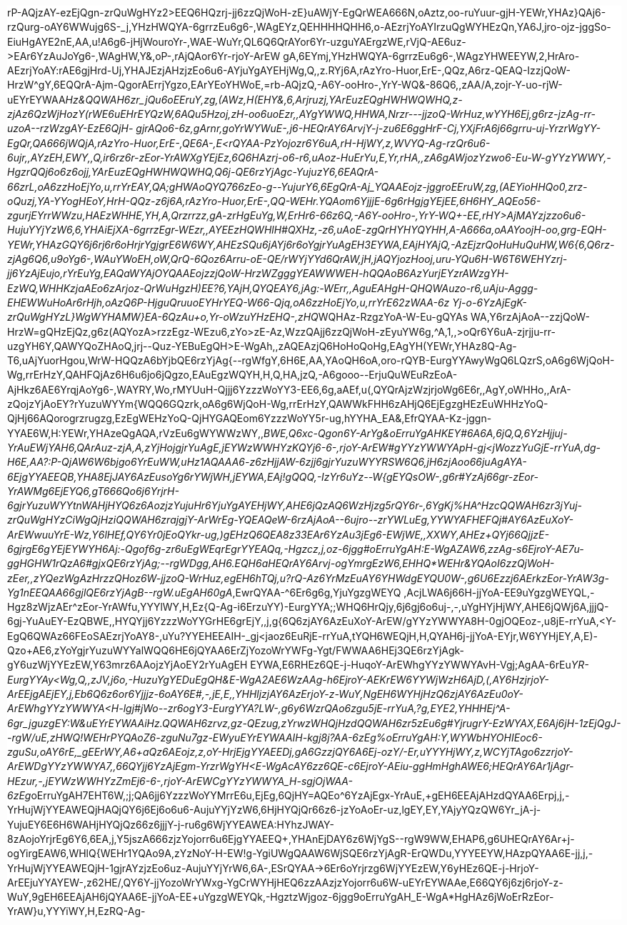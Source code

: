 rP-AQjzAY-ezEjQgn-zrQuWgHYz2>EEQ6HQzrj-jj6zzQjWoH-zE}uAWjY-EgQrWEA666N,oAztz,oo-ruYuur-gjH-YEWr,YHAz}QAj6-rzQurg-oAY6WWujg6S-_j,YHzHWQYA-6grrzEu6g6-,WAgEYz,QEHHHHQHH6,o-AEzrjYoAYIrzuQgWYHEzQn,YA6J,jro-ojz-jggSo-EiuHgAYE2nE,AA,u!A6g6-jHjWouroYr-,WAE-WuYr,QL6Q6QrAYor6Yr-uzguYAErgzWE,rVjQ-AE6uz->EAr6YzAuJoYg6-,WAgHW,Y&,oP-,rAjQAor6Yr-rjoY-ArEW gA,6EYmj,YHzHWQYA-6grrzEu6g6-,WAgzYHWEEYW,2,HrAro-AEzrjYoAY:rAE6gjHrd-Uj,YHAJEzjAHzjzEo6u6-AYjuYgAYEHjWg,Q,,z.RYj6A,rAzYro-Huor,ErE-,QQz,A6rz-QEAQ-IzzjQoW-HrzW^gY,6EQQrA-Ajm-QgorAErrjYgzo,EArYEoYHWoE,=rb-AQjzQ,-A6Y-ooHro-,YrY-WQ&-86Q6,,zAA/A,zojr-Y-uo-rjW-uEYrEYWAA*Hz&QQWAH6zr_jQu6oEEruY,zg,(AWz,H(EHY&,6,Arjruzj,YArEuzEQgHWHWQWHQ,z-zjAz6QzWjHozY(rWE6uEHrEYQzW,6AQu5Hzoj,zH-oo6uoEzr,,AYgYWWQ,HHWA,Nrzr---jjzoQ-WrHuz,wYYH6Ej,g6rz-jzAg-rr-uzoA--rzWzgAY-EzE6QjH- gjrAQo6-6z,gArnr,goYrWYWuE-,j6-HEQrAY6ArvjY-j-zu6E6ggHrF-Cj,YXjFrA6j66grru-uj-YrzrWgYY-EgQr,QA666jWQjA,rAzYro-Huor,ErE-,QE6A-,E<rQYAA-PzYojozr6Y6uA,rH-HjWY,z,WVYQ-Ag-rzQr6u6-6ujr,,AYzEH,EWY,,Q,ir6rz6r-zEor-YrAWXgYEjEz,6Q6HAzrj-o6-r6,uAoz-HuErYu,E,Yr,rHA,,zA6gAWjozYzwo6-Eu-W-gYYzYWWY,-HgzrQQj6o6z6ojj,YArEuzEQgHWHWQWHQ,Q6j-QE6rzYjAgc-YujuzY6,6EAQrA-66zrL,oA6zzHoEjYo,u,rrYrEAY,QA;gHWAoQYQ766zEo-g--YujurY6,6EgQrA-Aj_YQAAEojz-jggroEEruW,zg,(AEYioHHQo0,zrz-oQuzj,YA-YYogHEoY,HrH-QQz-z6j6A,rAzYro-Huor,ErE-,QQ-WEHr.YQAom6YjjjE-6g6rHgjgYEjEE,6H6HY_AQEo56-zgurjEYrrWWzu,HAEzWHHE,YH,A,Qrzrrzz,gA-zrHgEuYg,W,ErHr6-66z6Q,-A6Y-ooHro-,YrY-WQ+-EE,rHY>AjMAYzjzzo6u6-HujuYYjYzW6,6,YHAiEjXA-6grrzEgr-WEzr,,AYEEzHQWHlH#QXHz,-z6,uAoE-zgQrHYHYQYHH,A-A666a,oAAYoojH-oo,grg-EQH-YEWr,YHAzGQY6j6rj6r6oHrjrYgjgrE6W6WY,AHEzSQu6jAYj6r6oYgjrYuAgEH3EYWA,EAjHYAjQ,-AzEjzrQoHuHuQuHW,W6{6,Q6rz-zjAg6Q6,u9oYg6-,WAuYWoEH,oW,QrQ-6Qoz6Arru-oE-QE/rWYjYYd6QrAW,jH,jAQYjozHooj,uru-YQu6H-W6T6WEHYzrj-jj6YzAjEujo,rYrEuYg,EAQaWYAjOYQAAEojzzjQoW-HrzWZgggYEAWWWEH-hQQAoB6AzYurjEYzrAWzgYH-EzWQ,WHHKzjaAEo6zArjoz-QrWuHgzH)EE?6,YAjH,QYQEAY6,jAg:-WErr,,AguEAHgH-QHQWAuzo-r6,uAju-Aggg-EHEWWuHoAr6rHjh,oAzQ6P-HjguQruuoEYHrYEQ-W66-Qjq,oA6zzHoEjYo,u,rrYrE62zWAA-6z Yj-o-6YzAjEgK-zrQuWgHYzL}WgWYHAMW}EA-6QzAu+o,Yr-oWzuYHzEHQ-,zHQ*WQHAz-RzgzYoA-W-Eu-gQYAs WA,Y6rzAjAoA--zzjQoW-HrzW=gQHzEjQz,g6z(AQYozA>rzzEgz-WEzu6,zYo>zE-Az,WzzQAjj6zzQjWoH-zEyuYW6g,^A,1,,>oQr6Y6uA-zjrjju-rr-uzgYH6Y,QAWYQoZHAoQ,jrj--Quz-YEBuEgQH>E-WgAh,,zAQEAzjQ6HoHoQoHg,EAgYH(YEWr,YHAz8Q-Ag-T6,uAjYuorHgou,WrW-HQQzA6bYjbQE6rzYjAg{--rgWfgY,6H6E,AA,YAoQH6oA,oro-rQYB-EurgYYAwyWgQ6LQzrS,oA6g6WjQoH-Wg,rrErHzY,QAHFQjAz6H6u6jo6jQgzo,EAuEgzWQYH,H,Q,HA,jzQ,-A6gooo--ErjuQuWEuRzEoA-AjHkz6AE6YrqjAoYg6-,WAYRY,Wo,rMYUuH-Qjjj6YzzzWoYY3-EE6,6g,aAEf,u(,QYQrAjzWzjrjoWg6E6r,,AgY,oWHHo,,ArA-zQojzYjAoEY?rYuzuWYYm{WQQ6GQzrk,oA6g6WjQoH-Wg,rrErHzY,QAWWkFHH6zAHjQ6EjEgzgHEzEuWHHzYoQ-QjHj66AQorogrzrugzg,EzEgWEHzYoQ-QjHYGAQEom6YzzzWoYY5r-ug,hYYHA_EA&,EfrQYAA-Kz-jggn-YYAE6W,H:YEWr,YHAzeQgAQA,rVzEu6gWYWWzWY,,_BWE,Q6xc-Qgon6Y-ArYg&oErruYgAHKEY#6A6A,6jQ,Q,6YzHjjuj-YrAuEWjYAH6,QArAuz-zjA,A,zYjHojgjrYuAgE,jEYWzWWHYzKQYj6-6-,rjoY-ArEW#gYYzYWWYApH-*gj<jWozzYuGjE-rrYuA,dg-H6E,AA?:P-QjAW6W6bjgo6YrEuWW,uHz1AQAAA6-z6zHjjAW-6zjj6gjrYuzuWYYRSW6Q6,jH6zjAoo66juAgAYA-6EjgYYAEEQB,YHA8EjJAY6AzEusoYg6rYWjWH,jEYWA,EAj!gQQQ,-IzYr6u*Yz--W{gEYQsOW-,g6r#YzAj66gr-zEor-YrAWMg6EjEYQ6,gT666Qo6j6YrjrH-6gjrYuzuWYYtnWAHjHYQ6z6AozjzYujuHr6YjuYgAYEHjWY,AHE6jQzAQ6WzHjzg5rQY6r-,6YgKj%HA^HzcQQWAH6zr3jYuj-zrQuWgHYzCiWgQjHziQQWAH6zrajgjY-ArWrEg-YQEAQeW-6rzAjAoA--6ujro--zrYWLuEg,YYWYAFHEFQj#AY6AzEuXoY-ArEWwuuYrE-Wz,Y6lHEf,QY6Yr0jEoQYkr-ug,)gEHzQ6QEA8z33EAr6YzAu3jEg6-EWjWE,,XXWY,AHEz+QYj66QjjzE-6gjrgE6gYEjEYWYH6Aj:-Qgof6g-zr6uEgWEqrEgrYYEAQq,-Hgzcz,j,oz-6jgg#oErruYgAH:E-WgAZAW6,zzAg-s6EjroY-AE7u-ggHGHW1rQzA6#gjxQE6rzYjAg;--rgWDgg,AH6.EQH6aHEQrAY6Arvj-ogYmrgEzW6,EHHQ*WEHr&YQAoI6zzQjWoH-zEer,,zYQezWgAzHrzzQHoz6W-jjzoQ-WrHuz,egEH6hTQj,u?rQ-Az6YrMzEuAY6YHWdgEYQU0W-,g6U6Ezzj6AErkzEor-YrAW3g-Yg1nEEQAA66gjlQE6rzYjAgB--rgW.uEgAH60gA_,EwrQYAA-^6Er6g6g,YjuYgzgWEYQ ,AcjLWA6j66H-jjYoA-EE9uYgzgWEYQL,-Hgz8zWjzAEr^zEor-YrAWfu,YYYlWY,H,Ez{Q-Ag-i6ErzuYY)-EurgYYA;;WHQ6HrQjy,6j6gj6o6uj-,-,uYgHYjHjWY,AHE6jQWj6A,jjjQ-6gj-YuAuEY-EzQBWE,,HYQYjj6YzzzWoYYGrHE6grEjY,,j,g{6Q6zjAY6AzEuXoY-ArEW/gYYzYWWYA8H-0gjOQEoz-,u8jE-rrYuA,<Y-EgQ6QWAz66FEoSAEzrjYoAY8-,uYu?YYEHEEAIH-_gj<jaoz6EuRjE-rrYuA,tYQH6WEQjH,H,QYAH6j-jjYoA-EYjr,W6YYHjEY,A,E)-Qzo+AE6,zYoYgjrYuzuWYYalWQQ6HE6jQYAA6ErZjYozoWrYWFg-Ygt/FWWAA6HEj3QE6rzYjAgk-gY6uzWjYYEzEW,Y63mrz6AAojzYjAoEY2rYuAgEH EYWA,E6RHEz6QE-j-HuqoY-ArEWhgYYzYWWYAvH-Vgj;AgAA-6rEu*YR-EurgYYAy<Wg,Q,,zJV,j6o,-HuzuYgYEDuEgQH&E-WgA2AE6WzAAg-h6EjroY-AEKrEW6YYWjWzH6AjD,(,AY6HzjrjoY-ArEEjgAEjEY,j,Eb6Q6z6or6Yjjjz-6oAY6E#,-,jE,E,,YHHljzjAY6AzErjoY-z-WuY,NgEH6WYHjHzQ6zjAY6AzEu0oY-ArEWhgYYzYWWYA<H-lgj#jWo--zr6ogY3-EurgYYA?LW-,g6y6WzrQAo6zgu5jE-rrYuA,?g,EYE2,YHHHEj^A-6gr_jguzgEY:W&uEYrEYWAAiHz.QQWAH6zrvz,gz-QEzug,zYrwzWHQjHzdQQWAH6zr5zEu6g#YjrugrY-EzWYAX,E6Aj6jH-1zEjQgJ--rgW/uE,zHWQ!WEHrPYQAoZ6-zguNu7gz-EWyuEYrEYWAAIH-kgj8j?AA-6zEg%oErruYgAH:Y,WYWbHYOHIEoc6-zguSu,oAY6rE,_gEErWY,A6+aQz6AEojz,z,oY-HrjEjgYYAEEDj,gA6GzzjQY6A6Ej-ozY/-Er,uYYYHjWY,z,WCYjTAgo6zzrjoY-ArEWDgYYzYWWYA7,,66QYjj6YzAjEgm-YrzrWgYH<E-WgAcAY6zz6QE-c6EjroY-AEiu-ggHmHghAWE6;HEQrAY6Ar1jAgr-HEzur,-,jEYWzWWHYzZmEj6-6-,rjoY-ArEWCgYYzYWWYA_H-sgjOjWAA-6zEg*oErruYgAH7EHT6W,;j;QA6jj6YzzzWoYYMrrE6u,EjEg,6QjHY=AQEo^6YzAjEgx-YrAuE,+gEH6EEAjAHzdQYAA6Erpj,j,-YrHujWjYYEAWEQjHAQjQY6j6Ej6o6u6-AujuYYjYzW6,6HjHYQjQr66z6-jzYoAoEr-uz,lgEY,EY,YAjyYQzQW6Yr_jA-j-YujuEY6E6H6WAHjHYQjQz66z6jjjY-j-ru6g6WjYYEAWEA:HYhzJWAY-8zAojoYrjrEg6Y6,6EA,j,Y5jszA666zjzYojorr6u6EjgYYAEEQ+,YHAnEjDAY6z6WjYgS--rgW9WW,EHAP6,g6UHEQrAY6Ar+j-ogYirgEAW6,WHlQ{WEHr1YQAo9A,zYzNoY-H-EW!g-YgiUWgQAAW6WjSQE6rzYjAgR-ErQWDu,YYYEEYW,HAzpQYAA6E-jj,j,-YrHujWjYYEAWEQjH-1gjrAYzjzEo6uz-AujuYYjYrW6,6A-,ESrQYAA->6Er6oYrjrzg6WjYYEzEW,Y6yHEz6QE-j-HrjoY-ArEEjuYYAYEW-,z62HE/,QY6Y-jjYozoWrYWxg-YgCrWYHjHEQ6zzAAzjzYojorr6u6W-uEYrEYWAAe,E66QY6j6zj6rjoY-z-WuY,9gEH6EEAjAH6jQYAA6E-jjYoA-EE+uYgzgWEYQk,-HgztzWjgoz-6jgg9oErruYgAH_E-WgA*HgHAz6jWoErRzEor-YrAW}u,YYYiWY,H,EzRQ-Ag-